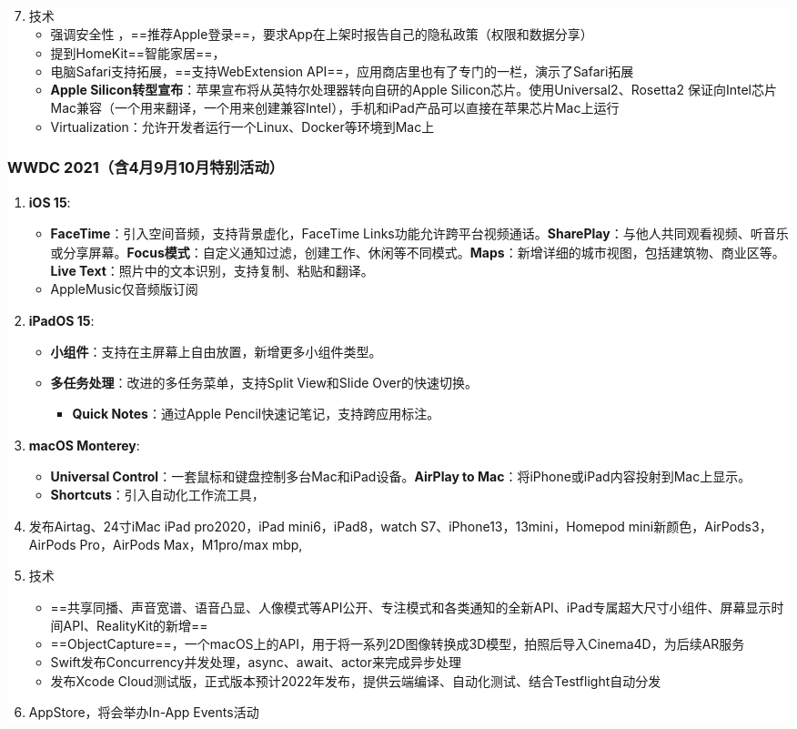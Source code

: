 7. 技术
   - 强调安全性 ，==推荐Apple登录==，要求App在上架时报告自己的隐私政策（权限和数据分享）
   - 提到HomeKit==智能家居==，
   - 电脑Safari支持拓展，==支持WebExtension API==，应用商店里也有了专门的一栏，演示了Safari拓展
   - **Apple Silicon转型宣布**：苹果宣布将从英特尔处理器转向自研的Apple Silicon芯片。使用Universal2、Rosetta2 保证向Intel芯片Mac兼容（一个用来翻译，一个用来创建兼容Intel），手机和iPad产品可以直接在苹果芯片Mac上运行
   - Virtualization：允许开发者运行一个Linux、Docker等环境到Mac上


### WWDC 2021（含4月9月10月特别活动）

1. **iOS 15**:
   - **FaceTime**：引入空间音频，支持背景虚化，FaceTime Links功能允许跨平台视频通话。**SharePlay**：与他人共同观看视频、听音乐或分享屏幕。**Focus模式**：自定义通知过滤，创建工作、休闲等不同模式。**Maps**：新增详细的城市视图，包括建筑物、商业区等。**Live Text**：照片中的文本识别，支持复制、粘贴和翻译。
   - AppleMusic仅音频版订阅
   
2. **iPadOS 15**:
   - **小组件**：支持在主屏幕上自由放置，新增更多小组件类型。
   - **多任务处理**：改进的多任务菜单，支持Split View和Slide Over的快速切换。
   
      - **Quick Notes**：通过Apple Pencil快速记笔记，支持跨应用标注。
   
3. **macOS Monterey**:
   - **Universal Control**：一套鼠标和键盘控制多台Mac和iPad设备。**AirPlay to Mac**：将iPhone或iPad内容投射到Mac上显示。
   - **Shortcuts**：引入自动化工作流工具，
4. 发布Airtag、24寸iMac iPad pro2020，iPad mini6，iPad8，watch S7、iPhone13，13mini，Homepod mini新颜色，AirPods3，AirPods Pro，AirPods Max，M1pro/max mbp,
5. 技术
   - ==共享同播、声音宽谱、语音凸显、人像模式等API公开、专注模式和各类通知的全新API、iPad专属超大尺寸小组件、屏幕显示时间API、RealityKit的新增==
   - ==ObjectCapture==，一个macOS上的API，用于将一系列2D图像转换成3D模型，拍照后导入Cinema4D，为后续AR服务
   - Swift发布Concurrency并发处理，async、await、actor来完成异步处理
   - 发布Xcode Cloud测试版，正式版本预计2022年发布，提供云端编译、自动化测试、结合Testflight自动分发
6. AppStore，将会举办In-App Events活动